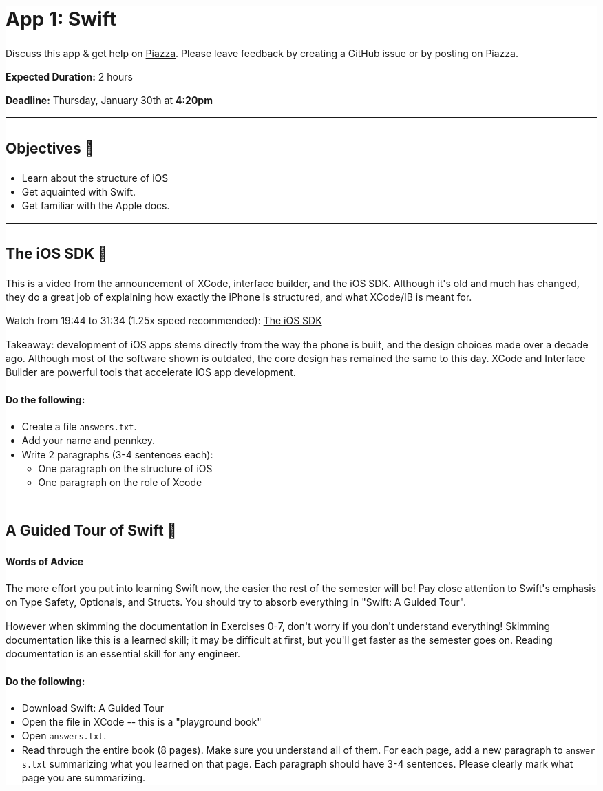 # App 1: Swift

Discuss this app & get help on [Piazza](tiny.cc/cis195-piazza).
Please leave feedback by creating a GitHub issue or by posting on Piazza.

**Expected Duration:** 2 hours


**Deadline:** Thursday, January 30th at **4:20pm**

- - - -

## Objectives 🥅
* Learn about the structure of iOS
* Get aquainted with Swift.
* Get familiar with the Apple docs.

- - - -

## The iOS SDK 🤖
This is a video from the announcement of XCode, interface builder, and the iOS SDK. Although it's old and much has changed, they do a great job of explaining how exactly the iPhone is structured, and what XCode/IB is meant for. 

Watch from 19:44 to 31:34 (1.25x speed recommended): [The iOS SDK](https://youtu.be/MfQtnQHLNcs?t=1182)

Takeaway: development of iOS apps stems directly from the way the phone is built, and the design choices made over a decade ago. Although most of the software shown is outdated, the core design has remained the same to this day. XCode and Interface Builder are powerful tools that accelerate iOS app development.

#### Do the following:
- Create a file `answers.txt`.
- Add your name and pennkey.
- Write 2 paragraphs (3-4 sentences each):
    + One paragraph on the structure of iOS
    + One paragraph on the role of Xcode

- - - -

## A Guided Tour of Swift 🚴

#### Words of Advice
The more effort you put into learning Swift now, the easier the rest of the semester will be! Pay close attention to Swift's emphasis on Type Safety, Optionals, and Structs. You should try to absorb everything in "Swift: A Guided Tour". 

However when skimming the documentation in Exercises 0-7, don't worry if you don't understand everything! Skimming documentation like this is a learned skill; it may be difficult at first, but you'll get faster as the semester goes on. Reading documentation is an essential skill for any engineer.

#### Do the following:
- Download [Swift: A Guided Tour](https://docs.swift.org/swift-book/GuidedTour/GuidedTour.playground.zip)
- Open the file in XCode -- this is a "playground book"
- Open `answers.txt`.
- Read through the entire book (8 pages). Make sure you understand all of them. For each page, add a new paragraph to `answers.txt` summarizing what you learned on that page. Each paragraph should have 3-4 sentences. Please clearly mark what page you are summarizing.
